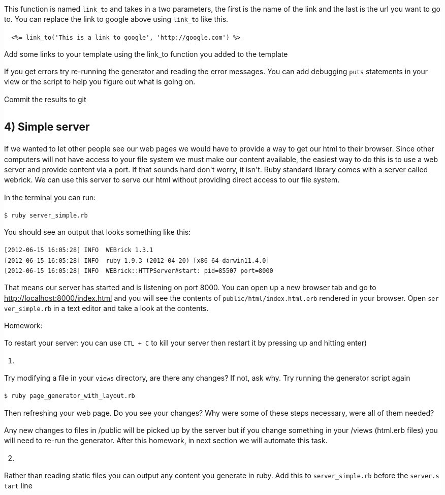 This function is named `link_to` and takes in a two parameters, the first is the name of the link and the last is the url you want to go to. You can replace the link to google above using `link_to` like this.


      <%= link_to('This is a link to google', 'http://google.com') %>

Add some links to your template using the link_to function you added to the template

If you get errors try re-running the generator and reading the error messages. You can add debugging `puts` statements in your view or the script to help you figure out what is going on.

Commit the results to git

## 4) Simple server

If we wanted to let other people see our web pages we would have to provide a way to get our html to their browser.
Since other computers will not have access to your file system we must make our content available, the easiest way to do this is to use a web server and provide content via a port. If that sounds hard don't worry, it isn't.  Ruby standard library comes with a  server called webrick. We can use this server to serve our html without providing direct access to our file system.

In the terminal you can run:

    $ ruby server_simple.rb

You should see an output that looks something like this:

    [2012-06-15 16:05:28] INFO  WEBrick 1.3.1
    [2012-06-15 16:05:28] INFO  ruby 1.9.3 (2012-04-20) [x86_64-darwin11.4.0]
    [2012-06-15 16:05:28] INFO  WEBrick::HTTPServer#start: pid=85507 port=8000

That means our server has started and is listening on port 8000. You can open up a new browser tab and go to [http://localhost:8000/index.html](http://localhost:8000/index.html) and you will see the contents of `public/html/index.html.erb` rendered in your browser. Open `server_simple.rb` in a text editor and take a look at the contents.


Homework:

To restart your server: you can use `CTL + C` to kill your server then restart it by pressing up and hitting enter)

1)
Try modifying a file in your `views` directory, are there any changes? If not, ask why. Try running the generator script again

    $ ruby page_generator_with_layout.rb

 Then refreshing your web page. Do you see your changes? Why were some of these steps necessary, were all of them needed?

 Any new changes to files in /public will be picked up by the server but if you change something in your /views (html.erb files) you will need to re-run the generator. After this homework, in next section we will automate this task.

2)
Rather than reading static files you can output any content you generate in ruby. Add this to `server_simple.rb` before the `server.start` line
